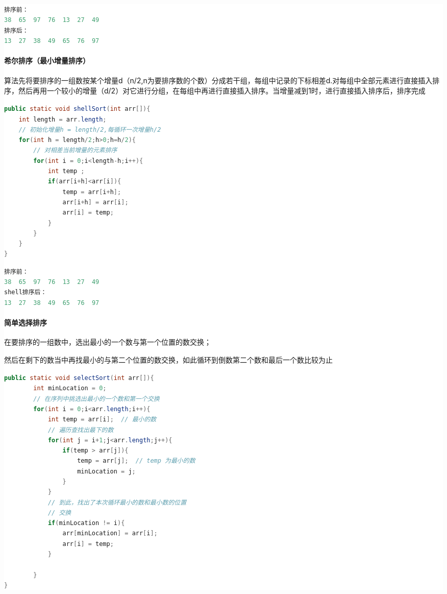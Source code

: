 ```java
排序前：
38  65  97  76  13  27  49  
排序后：
13  27  38  49  65  76  97  
```

#### 希尔排序（最小增量排序）

算法先将要排序的一组数按某个增量d（n/2,n为要排序数的个数）分成若干组，每组中记录的下标相差d.对每组中全部元素进行直接插入排序，然后再用一个较小的增量（d/2）对它进行分组，在每组中再进行直接插入排序。当增量减到1时，进行直接插入排序后，排序完成

```java
public static void shellSort(int arr[]){
    int length = arr.length;
    // 初始化增量h = length/2,每循环一次增量h/2
    for(int h = length/2;h>0;h=h/2){
        // 对相差当前增量的元素排序
        for(int i = 0;i<length-h;i++){
            int temp ;
            if(arr[i+h]<arr[i]){
                temp = arr[i+h];
                arr[i+h] = arr[i];
                arr[i] = temp;
            }
        }
    }
}
```

```java
排序前：
38  65  97  76  13  27  49  
shell排序后：
13  27  38  49  65  76  97  
```

#### 简单选择排序

在要排序的一组数中，选出最小的一个数与第一个位置的数交换；

然后在剩下的数当中再找最小的与第二个位置的数交换，如此循环到倒数第二个数和最后一个数比较为止

```java
public static void selectSort(int arr[]){
		int minLocation = 0;
		// 在序列中挑选出最小的一个数和第一个交换
		for(int i = 0;i<arr.length;i++){
			int temp = arr[i];  // 最小的数
			// 遍历查找出最下的数
			for(int j = i+1;j<arr.length;j++){
				if(temp > arr[j]){
					temp = arr[j];  // temp 为最小的数
					minLocation = j;
				}
			}
			// 到此，找出了本次循环最小的数和最小数的位置
			// 交换
			if(minLocation != i){
				arr[minLocation] = arr[i];
				arr[i] = temp;
			}
			
		}
}
```
